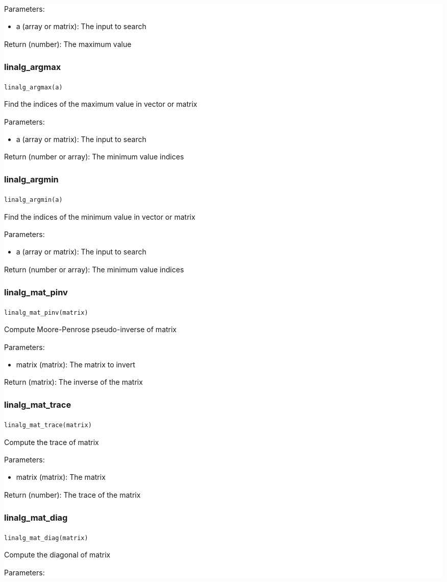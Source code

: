 Parameters:

* a (array or matrix): The input to search

Return (number): The maximum value

### linalg_argmax

    linalg_argmax(a)

Find the indices of the maximum value in vector or matrix

Parameters:

* a (array or matrix): The input to search

Return (number or array): The minimum value indices

### linalg_argmin

    linalg_argmin(a)

Find the indices of the minimum value in vector or matrix

Parameters:

* a (array or matrix): The input to search

Return (number or array): The minimum value indices

### linalg_mat_pinv

    linalg_mat_pinv(matrix)

Compute Moore-Penrose pseudo-inverse of matrix

Parameters:

* matrix (matrix): The matrix to invert

Return (matrix): The inverse of the matrix

### linalg_mat_trace

    linalg_mat_trace(matrix)

Compute the trace of matrix

Parameters:

* matrix (matrix): The matrix

Return (number): The trace of the matrix

### linalg_mat_diag

    linalg_mat_diag(matrix)

Compute the diagonal of matrix

Parameters:
